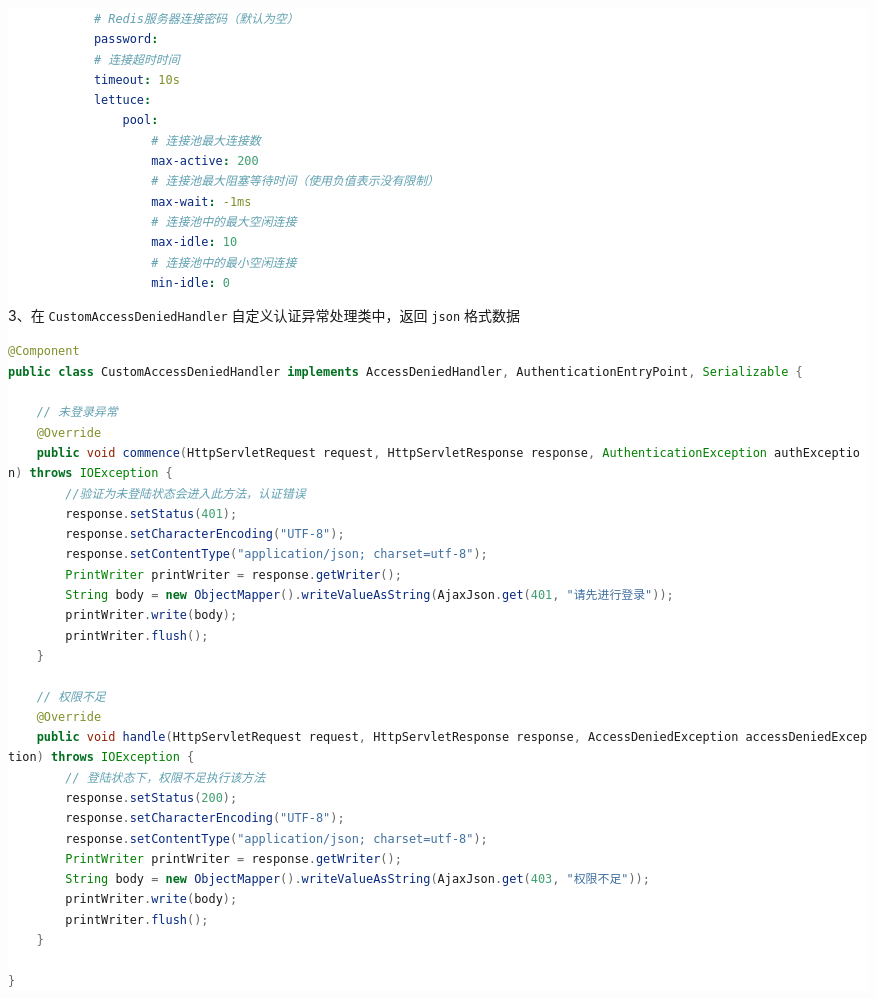 ``` yml
            # Redis服务器连接密码（默认为空）
            password:
            # 连接超时时间
            timeout: 10s
            lettuce:
                pool:
                    # 连接池最大连接数
                    max-active: 200
                    # 连接池最大阻塞等待时间（使用负值表示没有限制）
                    max-wait: -1ms
                    # 连接池中的最大空闲连接
                    max-idle: 10
                    # 连接池中的最小空闲连接
                    min-idle: 0
```

3、在 `CustomAccessDeniedHandler` 自定义认证异常处理类中，返回 `json` 格式数据

``` java
@Component
public class CustomAccessDeniedHandler implements AccessDeniedHandler, AuthenticationEntryPoint, Serializable {

    // 未登录异常
    @Override
    public void commence(HttpServletRequest request, HttpServletResponse response, AuthenticationException authException) throws IOException {
        //验证为未登陆状态会进入此方法，认证错误
        response.setStatus(401);
        response.setCharacterEncoding("UTF-8");
        response.setContentType("application/json; charset=utf-8");
        PrintWriter printWriter = response.getWriter();
        String body = new ObjectMapper().writeValueAsString(AjaxJson.get(401, "请先进行登录"));
        printWriter.write(body);
        printWriter.flush();
    }

    // 权限不足
    @Override
    public void handle(HttpServletRequest request, HttpServletResponse response, AccessDeniedException accessDeniedException) throws IOException {
        // 登陆状态下，权限不足执行该方法
        response.setStatus(200);
        response.setCharacterEncoding("UTF-8");
        response.setContentType("application/json; charset=utf-8");
        PrintWriter printWriter = response.getWriter();
        String body = new ObjectMapper().writeValueAsString(AjaxJson.get(403, "权限不足"));
        printWriter.write(body);
        printWriter.flush();
    }
    
}
```
